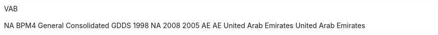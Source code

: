 VAB
</td>
<td style="text-align:left;">
</td>
<td style="text-align:right;">
NA
</td>
<td style="text-align:left;">
BPM4
</td>
<td style="text-align:left;">
</td>
<td style="text-align:left;">
General
</td>
<td style="text-align:left;">
Consolidated
</td>
<td style="text-align:left;">
GDDS
</td>
<td style="text-align:left;">
</td>
<td style="text-align:left;">
</td>
<td style="text-align:left;">
1998
</td>
<td style="text-align:right;">
NA
</td>
<td style="text-align:right;">
2008
</td>
<td style="text-align:right;">
2005
</td>
<td style="text-align:left;">
AE
</td>
<td style="text-align:left;">
AE
</td>
<td style="text-align:left;">
United Arab Emirates
</td>
<td style="text-align:left;">
United Arab Emirates
</td>
</tr>
</tbody>
</table>
